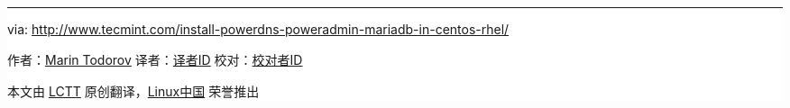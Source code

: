 --------------------------------------------------------------------------------

via: http://www.tecmint.com/install-powerdns-poweradmin-mariadb-in-centos-rhel/

作者：[Marin Todorov][a]
译者：[译者ID](https://github.com/译者ID)
校对：[校对者ID](https://github.com/校对者ID)

本文由 [LCTT](https://github.com/LCTT/TranslateProject) 原创翻译，[Linux中国](http://linux.cn/) 荣誉推出

[a]:http://www.tecmint.com/author/marintodorov89/
[1]:http://downloads.powerdns.com/documentation/html/index.html
[2]:http://www.tecmint.com/install-lamp-in-centos-7/
[3]:https://github.com/poweradmin/poweradmin/wiki/Documentation
